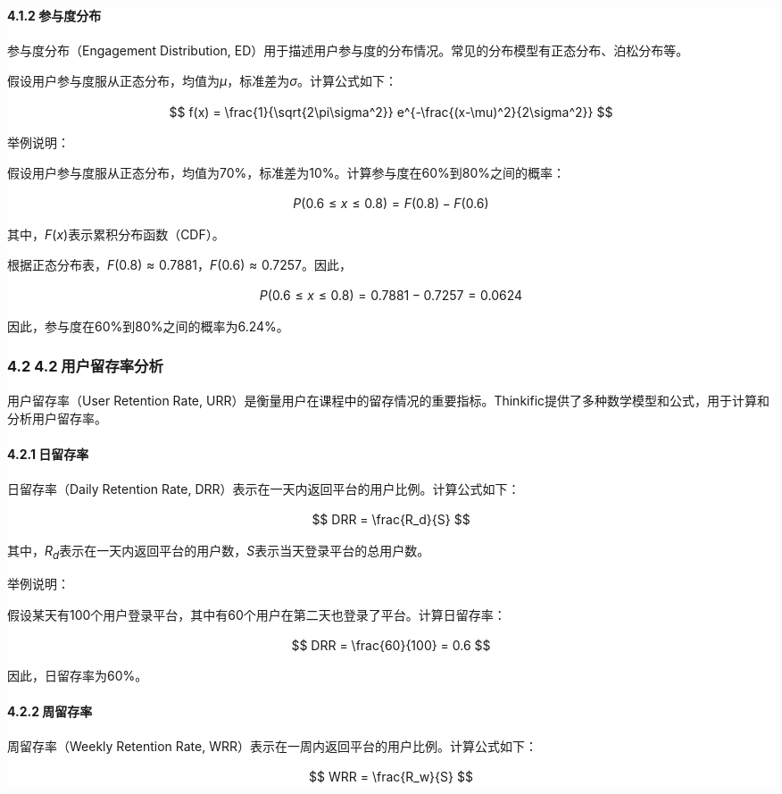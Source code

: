 #### 4.1.2 参与度分布

参与度分布（Engagement Distribution, ED）用于描述用户参与度的分布情况。常见的分布模型有正态分布、泊松分布等。

假设用户参与度服从正态分布，均值为$\mu$，标准差为$\sigma$。计算公式如下：

$$
f(x) = \frac{1}{\sqrt{2\pi\sigma^2}} e^{-\frac{(x-\mu)^2}{2\sigma^2}}
$$

举例说明：

假设用户参与度服从正态分布，均值为70%，标准差为10%。计算参与度在60%到80%之间的概率：

$$
P(0.6 \leq x \leq 0.8) = F(0.8) - F(0.6)
$$

其中，$F(x)$表示累积分布函数（CDF）。

根据正态分布表，$F(0.8) \approx 0.7881$，$F(0.6) \approx 0.7257$。因此，

$$
P(0.6 \leq x \leq 0.8) = 0.7881 - 0.7257 = 0.0624
$$

因此，参与度在60%到80%之间的概率为6.24%。

### 4.2 4.2 用户留存率分析

用户留存率（User Retention Rate, URR）是衡量用户在课程中的留存情况的重要指标。Thinkific提供了多种数学模型和公式，用于计算和分析用户留存率。

#### 4.2.1 日留存率

日留存率（Daily Retention Rate, DRR）表示在一天内返回平台的用户比例。计算公式如下：

$$
DRR = \frac{R_d}{S}
$$

其中，$R_d$表示在一天内返回平台的用户数，$S$表示当天登录平台的总用户数。

举例说明：

假设某天有100个用户登录平台，其中有60个用户在第二天也登录了平台。计算日留存率：

$$
DRR = \frac{60}{100} = 0.6
$$

因此，日留存率为60%。

#### 4.2.2 周留存率

周留存率（Weekly Retention Rate, WRR）表示在一周内返回平台的用户比例。计算公式如下：

$$
WRR = \frac{R_w}{S}
$$
